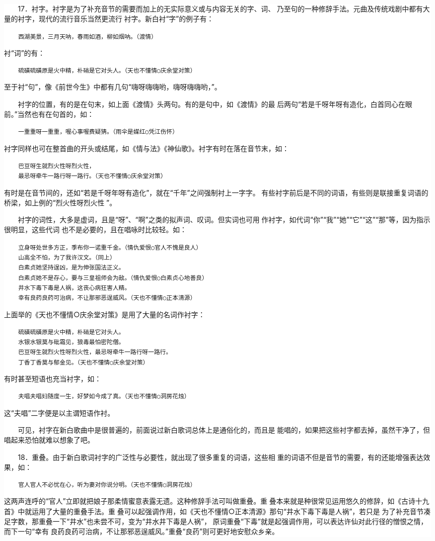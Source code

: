 　　17．衬字。衬字是为了补充音节的需要而加上的无实际意义或与内容无关的字、词、
乃至句的一种修辞手法。元曲及传统戏剧中都有大量的衬字，现代的流行音乐当然更流行
衬字。新白衬“字”的例子有：

        西湖美景，三月天呐，春雨如酒，柳如烟呐。（渡情）

衬“词”的有：

        硫磺硫磺原是火中精，朴硝是它对头人。（天也不懂情○庆余堂对策）

至于衬“句”，像《前世今生》中都有几句“嗨呀嗨嗨哟，嗨呀嗨嗨哟，”。

　　衬字的位置，有的是在句末，如上面《渡情》头两句。有的是句中，如《渡情》的最
后两句“若是千呀年呀有造化，白首同心在眼前。”当然也有在句首的，如：

        一重重呀一重重，喔心事喔费疑猜。（雨伞是媒红○凭江伤怀）

衬字同样也可在整首曲的开头或结尾，如《情与法》《神仙歌》。衬字有时在落在音节末，如：

        巴豆呀生就烈火性呀烈火性，
        最忌呀牵牛一路行呀一路行。（天也不懂情○庆余堂对策）

有时是在音节间的，还如“若是千呀年呀有造化”，就在“千年”之间强制衬上一字字。
有些衬字前后是不同的词语，有些则是联接重复词语的桥梁，如上例的“烈火性呀烈火性
”。

　　衬字的词性，大多是虚词，且是“呀”、“啊”之类的拟声词、叹词。但实词也可用
作衬字，如代词“你”“我”“她”“它”“这”“那”等，因为指示很明显，这些代词
也不是必要的，且在唱咏时比较轻。如：

        立身呀处世多方正，季布你一诺重千金。（情仇爱恨○官人不愧是良人）
        山高全不怕，为了我许汉文。（同上）
        白素贞她坚持逞凶，是为伸张国法正义。
        白素贞她不是存心，要与三皇祖师会为敌。（情仇爱恨○白素贞心地善良）
        井水下毒下毒是人祸，这丧心病狂害人精。
        幸有良药良药可治病，不让那邪恶逞威风。（天也不懂情○正本清源）

上面举的《天也不懂情○庆余堂对策》是用了大量的名词作衬字：

        硫磺硫磺原是火中精，朴硝是它对头人。
        水银水银莫与砒霜见，狼毒最怕密陀僧。
        巴豆呀生就烈火性呀烈火性，最忌呀牵牛一路行呀一路行。
        丁香丁香莫与郁金见。（天也不懂情○庆余堂对策）

有时甚至短语也充当衬字，如：

        夫唱夫唱妇随度一生，好梦如今成了真。（天也不懂情○洞房花烛）

这“夫唱”二字便是以主谓短语作衬。

　　可见，衬字在新白歌曲中是很普遍的，前面说过新白歌词总体上是通俗化的，而且是
能唱的，如果把这些衬字都去掉，虽然干净了，但唱起来恐怕就难以想象了吧。

　　18．重叠。由于新白歌词衬字的广泛性与必要性，就出现了很多重复的词语，这些相
重的词语不但是音节的需要，有的还能增强表达效果，如：

        官人官人不必忧在心，听为妻对你说分明。（天也不懂情○洞房花烛）

这两声连呼的“官人”立即就把娘子那柔情蜜意表露无遗。这种修辞手法可叫做重叠。重
叠本来就是种很常见运用悠久的修辞，如《古诗十九首》中就运用了大量的重叠手法。重
叠可以起强调作用，如《天也不懂情○正本清源》那句“井水下毒下毒是人祸”，若只是
为了补充音节凑足字数，那重叠一下“井水”也未尝不可，变为“井水井下毒是人祸”，
原词重叠“下毒”就是起强调作用，可以表达许仙对此行径的憎恨之情，而下一句“幸有
良药良药可治病，不让那邪恶逞威风。”重叠“良药”则可更好地安慰众乡亲。
